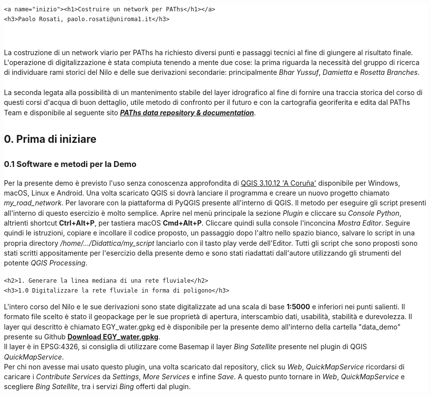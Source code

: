     <a name="inizio"><h1>Costruire un network per PAThs</h1></a>
    <h3>Paolo Rosati, paolo.rosati@uniroma1.it</h3>
<br>
<p>La costruzione di un network viario per PAThs ha richiesto diversi punti e passaggi tecnici al fine di giungere al risultato finale.
L'operazione di digitalizzazione è stata compiuta tenendo a mente due cose: 
la prima riguarda la necessità del gruppo di ricerca di individuare rami storici del Nilo e delle sue derivazioni secondarie: 
principalmente <i>Bhar Yussuf</i>, <i>Damietta</i> e <i>Rosetta Branches</i>.<br><br>
La seconda legata alla possibilità di un mantenimento stabile del layer idrografico al fine di fornire una traccia storica del corso di questi
corsi d'acqua di buon dettaglio, utile metodo di confronto per il futuro e con la cartografia georiferita e
edita dal PAThs Team e disponibile al seguente sito <a href="https://docs.paths-erc.eu/data/"><i><b>PAThs data repository & documentation</i></b></a>.<br>
</p>
    <a name="primo"><h2>0. Prima di iniziare</h2></a>
    <h3>0.1 Software e metodi per la Demo</h3>
    <p>Per la presente demo è previsto l'uso senza conoscenza approfondita di <a href="https://www.qgis.org/it/site/forusers/download.html">QGIS 3.10.12 'A Coruña'</a> 
disponibile per Windows, macOS, Linux e Android. 
Una volta scaricato QGIS si dovrà lanciare il programma e creare un nuovo progetto chiamato <i>my_road_network</i>. Per lavorare con la piattaforma di PyQGIS presente all'interno di QGIS. Il metodo per eseguire gli script 
presenti all'interno di questo esercizio è molto semplice. Aprire nel menù principale la sezione <i>Plugin</i> e cliccare su <i>Console Python</i>, altrienti shortcut <b>Ctrl+Alt+P</b>, per tastiera macOS <b>Cmd+Alt+P</b>.
Cliccare quindi sulla console l'inconcina <i>Mostra Editor</i>. Seguire quindi le istruzioni, copiare e incollare il codice proposto, un passaggio dopo l'altro nello spazio bianco, 
salvare lo script in una propria directory <i>/home/.../Didattica/my_script</i> lanciarlo con il tasto play verde dell'Editor. Tutti gli script che sono proposti sono stati
scritti appositamente per l'esercizio della presente demo e sono stati riadattati dall'autore utilizzando gli strumenti del potente <i>QGIS Processing</i>.
    </p>

    <h2>1. Generare la linea mediana di una rete fluviale</h2>
    <h3>1.0 Digitalizzare la rete fluviale in forma di poligono</h3>
<p>L'intero corso del Nilo e le sue derivazioni sono state digitalizzate ad una scala di base <b>1:5000</b> e inferiori nei punti salienti. Il formato
file scelto è stato il geopackage per le sue proprietà di apertura, interscambio dati, usabilità, stabilità e durevolezza. Il layer qui descritto è chiamato
EGY_water.gpkg ed è disponibile per la presente demo all'interno della cartella "data_demo" presente su Github <a href="https://github.com/archeorosati/Didattica/blob/main/data_demo/EGY_water.gpkg"><b>Download EGY_water.gpkg</b></a>.<br>
Il layer è in EPSG:4326, si consiglia di utilizzare come Basemap il layer <i>Bing Satellite</i> presente nel plugin di QGIS <i>QuickMapService</i>. <br>
Per chi non avesse mai usato questo plugin, una volta scaricato dal repository, click su <i>Web</i>, <i>QuickMapService</i> ricordarsi di caricare i <i>Contribute Services</i> da <i>Settings</i>, <i>More Services</i> e infine <i>Save</i>.
A questo punto tornare in <i>Web</i>, <i>QuickMapService</i> e scegliere <i>Bing Satellite</i>, tra i servizi <i>Bing</i> offerti dal plugin.
    </p>
    <figure>
<center>